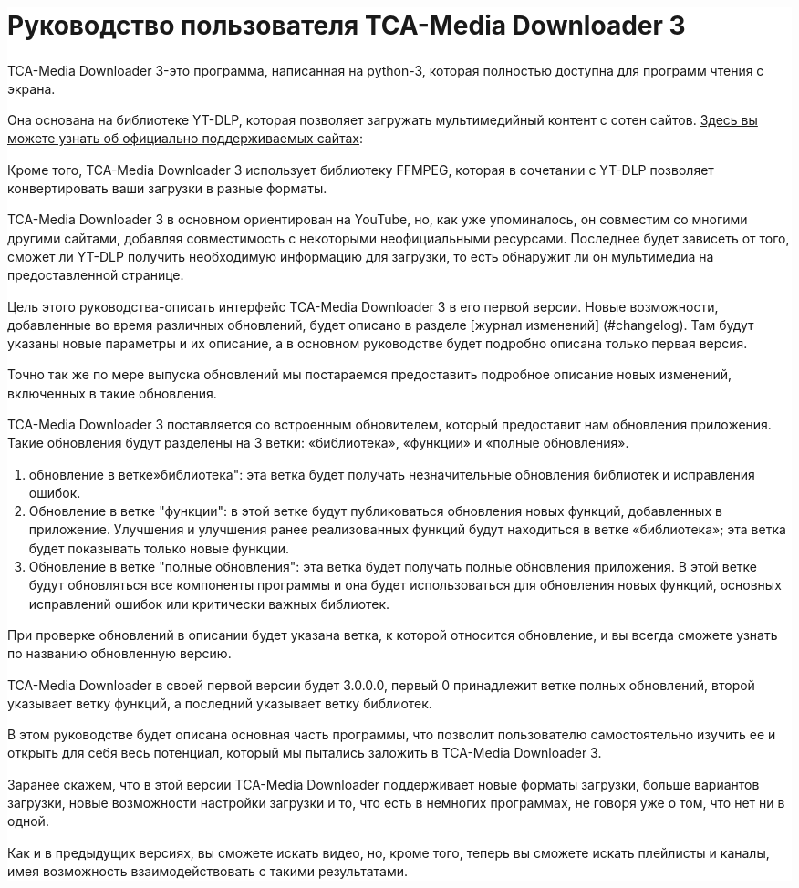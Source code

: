 # Руководство пользователя TCA-Media Downloader 3

TCA-Media Downloader 3-это программа, написанная на python-3, которая полностью доступна для программ чтения с экрана.

Она основана на библиотеке YT-DLP, которая позволяет загружать мультимедийный контент с сотен сайтов. [Здесь вы можете узнать об официально поддерживаемых сайтах](https://github.com/yt-dlp/yt-dlp/blob/master/supportedsites.md):

Кроме того, TCA-Media Downloader 3 использует библиотеку FFMPEG, которая в сочетании с YT-DLP позволяет конвертировать 
ваши загрузки в разные форматы.

TCA-Media Downloader 3 в основном ориентирован на YouTube, но, как уже упоминалось, он совместим со многими другими сайтами, добавляя совместимость с некоторыми неофициальными ресурсами. Последнее будет зависеть от того, сможет ли YT-DLP получить необходимую информацию для загрузки, то есть обнаружит ли он мультимедиа на предоставленной странице.

Цель этого руководства-описать интерфейс TCA-Media Downloader 3 в его первой версии. Новые возможности, добавленные во время различных обновлений, будет 
описано в разделе [журнал изменений] (#changelog). Там будут указаны новые параметры и их описание, а в основном руководстве будет подробно описана только первая версия.

Точно так же по мере выпуска обновлений мы постараемся предоставить подробное описание новых изменений, включенных в такие обновления.

TCA-Media Downloader 3 поставляется со встроенным обновителем, который предоставит нам обновления приложения. Такие обновления будут разделены на 3 ветки: «библиотека», «функции» и «полные обновления».

1. обновление в ветке»библиотека": 
эта ветка будет получать незначительные обновления библиотек и исправления ошибок.
2. Обновление в ветке "функции": в этой ветке будут публиковаться обновления новых функций, добавленных в приложение. Улучшения и улучшения ранее реализованных функций будут находиться в ветке «библиотека»; эта ветка будет показывать только новые функции.
3. Обновление в ветке "полные обновления": эта ветка будет получать полные обновления приложения. В этой ветке будут обновляться все компоненты программы и она будет использоваться для обновления 
новых функций, основных исправлений ошибок или критически важных библиотек.

При проверке обновлений в описании будет указана ветка, к которой относится обновление, и вы всегда сможете узнать по названию обновленную версию.

TCA-Media Downloader в своей первой версии будет 3.0.0.0, первый 0 принадлежит ветке полных обновлений, второй указывает ветку функций, а последний указывает ветку библиотек.

В этом руководстве будет описана основная часть программы, что позволит пользователю самостоятельно изучить ее и открыть для 
себя весь потенциал, который мы пытались заложить в TCA-Media Downloader 3.

Заранее скажем, что в этой версии TCA-Media Downloader поддерживает новые форматы загрузки, больше вариантов загрузки, новые возможности настройки загрузки и то, что есть в немногих программах, не говоря уже о том, что нет ни в одной.

Как и в предыдущих версиях, вы сможете искать видео, но, кроме того, теперь вы сможете искать плейлисты и каналы, имея возможность взаимодействовать с такими результатами.
